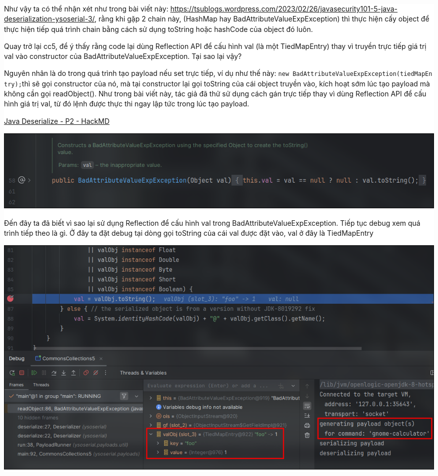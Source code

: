 Như vậy ta có thể nhận xét như trong bài viết này: https://tsublogs.wordpress.com/2023/02/26/javasecurity101-5-java-deserialization-ysoserial-3/, rằng khi gặp 2 chain này, (HashMap hay BadAttributeValueExpException) thì thực hiện cấy object để thực hiện tiếp quá trình chain bằng cách sử dụng toString hoặc hashCode của object đó luôn.

Quay trở lại cc5, để ý thấy rằng code lại dùng Reflection API để cấu hình val (là một TiedMapEntry) thay vì truyền trực tiếp giá trị val vào constructor của BadAttributeValueExpException. Tại sao lại vậy?

Nguyên nhân là do trong quá trình tạo payload nếu set trực tiếp, ví dụ như thế này: `new BadAttributeValueExpException(tiedMapEntry);`thì sẽ gọi constructor của nó, mà tại constructor lại gọi toString của cái object truyền vào, kích hoạt sớm lúc tạo payload mà không cần gọi readObject(). Như trong bài viết này, tác giả đã thử sử dụng cách gán trực tiếp thay vì dùng Reflection API để cấu hình giá trị val, từ đó lệnh được thực thi ngay lập tức trong lúc tạo payload.

[Java Deserialize - P2 - HackMD](https://hackmd.io/@endy/HyzJE0jO2?utm_source=preview-mode&utm_medium=rec&stext=5451%3A685%3A0%3A1753705247%3AxLNByu)

![](images/CC5_image4.png)

Đến đây ta đã biết vì sao lại sử dụng Reflection để cấu hình val trong BadAttributeValueExpException. Tiếp tục debug xem quá trình tiếp theo là gì. Ở đây ta đặt debug tại dòng gọi toString của cái val được đặt vào, val ở đây là TiedMapEntry

![](images/CC5_image5.png)
